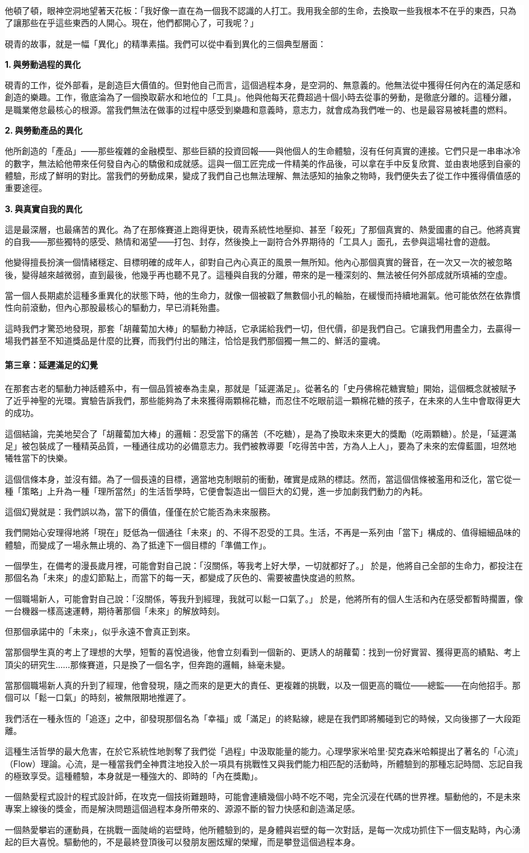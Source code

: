 他頓了頓，眼神空洞地望著天花板：「我好像一直在為一個我不認識的人打工。我用我全部的生命，去換取一些我根本不在乎的東西，只為了讓那些在乎這些東西的人開心。現在，他們都開心了，可我呢？」

硯青的故事，就是一幅「異化」的精準素描。我們可以從中看到異化的三個典型層面：

**1. 與勞動過程的異化**

硯青的工作，從外部看，是創造巨大價值的。但對他自己而言，這個過程本身，是空洞的、無意義的。他無法從中獲得任何內在的滿足感和創造的樂趣。工作，徹底淪為了一個換取薪水和地位的「工具」。他與他每天花費超過十個小時去從事的勞動，是徹底分離的。這種分離，是職業倦怠最核心的根源。當我們無法在做事的过程中感受到樂趣和意義時，意志力，就會成為我們唯一的、也是最容易被耗盡的燃料。

**2. 與勞動產品的異化**

他所創造的「產品」——那些複雜的金融模型、那些巨額的投資回報——與他個人的生命體驗，沒有任何真實的連接。它們只是一串串冰冷的數字，無法給他帶來任何發自內心的驕傲和成就感。這與一個工匠完成一件精美的作品後，可以拿在手中反复欣賞、並由衷地感到自豪的體驗，形成了鮮明的對比。當我們的勞動成果，變成了我們自己也無法理解、無法感知的抽象之物時，我們便失去了從工作中獲得價值感的重要途徑。

**3. 與真實自我的異化**

這是最深層，也最痛苦的異化。為了在那條賽道上跑得更快，硯青系統性地壓抑、甚至「殺死」了那個真實的、熱愛國畫的自己。他將真實的自我——那些獨特的感受、熱情和渴望——打包、封存，然後換上一副符合外界期待的「工具人」面孔，去參與這場社會的遊戲。

他變得擅長扮演一個情緒穩定、目標明確的成年人，卻對自己內心真正的風景一無所知。他內心那個真實的聲音，在一次又一次的被忽略後，變得越來越微弱，直到最後，他幾乎再也聽不見了。這種與自我的分離，帶來的是一種深刻的、無法被任何外部成就所填補的空虛。

當一個人長期處於這種多重異化的狀態下時，他的生命力，就像一個被戳了無數個小孔的輪胎，在緩慢而持續地漏氣。他可能依然在依靠慣性向前滾動，但內心那股最核心的驅動力，早已消耗殆盡。

這時我們才驚恐地發現，那套「胡蘿蔔加大棒」的驅動力神話，它承諾給我們一切，但代價，卻是我們自己。它讓我們用盡全力，去贏得一場我們甚至不知道獎品是什麼的比賽，而我們付出的賭注，恰恰是我們那個獨一無二的、鮮活的靈魂。

#### **第三章：延遲滿足的幻覺**

在那套古老的驅動力神話體系中，有一個品質被奉為圭臬，那就是「延遲滿足」。從著名的「史丹佛棉花糖實驗」開始，這個概念就被賦予了近乎神聖的光環。實驗告訴我們，那些能夠為了未來獲得兩顆棉花糖，而忍住不吃眼前這一顆棉花糖的孩子，在未來的人生中會取得更大的成功。

這個結論，完美地契合了「胡蘿蔔加大棒」的邏輯：忍受當下的痛苦（不吃糖），是為了換取未來更大的獎勵（吃兩顆糖）。於是，「延遲滿足」被包裝成了一種精英品質，一種通往成功的必備意志力。我們被教導要「吃得苦中苦，方為人上人」，要為了未來的宏偉藍圖，坦然地犧牲當下的快樂。

這個信條本身，並沒有錯。為了一個長遠的目標，適當地克制眼前的衝動，確實是成熟的標誌。然而，當這個信條被濫用和泛化，當它從一種「策略」上升為一種「理所當然」的生活哲學時，它便會製造出一個巨大的幻覺，進一步加劇我們動力的內耗。

這個幻覺就是：我們誤以為，當下的價值，僅僅在於它能否為未來服務。

我們開始心安理得地將「現在」貶低為一個通往「未來」的、不得不忍受的工具。生活，不再是一系列由「當下」構成的、值得細細品味的體驗，而變成了一場永無止境的、為了抵達下一個目標的「準備工作」。

一個學生，在備考的漫長歲月裡，可能會對自己說：「沒關係，等我考上好大學，一切就都好了。」 於是，他將自己全部的生命力，都投注在那個名為「未來」的虛幻節點上，而當下的每一天，都變成了灰色的、需要被盡快度過的煎熬。

一個職場新人，可能會對自己說：「沒關係，等我升到經理，我就可以鬆一口氣了。」 於是，他將所有的個人生活和內在感受都暫時擱置，像一台機器一樣高速運轉，期待著那個「未來」的解放時刻。

但那個承諾中的「未來」，似乎永遠不會真正到來。

當那個學生真的考上了理想的大學，短暫的喜悅過後，他會立刻看到一個新的、更誘人的胡蘿蔔：找到一份好實習、獲得更高的績點、考上頂尖的研究生……那條賽道，只是換了一個名字，但奔跑的邏輯，絲毫未變。

當那個職場新人真的升到了經理，他會發現，隨之而來的是更大的責任、更複雜的挑戰，以及一個更高的職位——總監——在向他招手。那個可以「鬆一口氣」的時刻，被無限期地推遲了。

我們活在一種永恆的「追逐」之中，卻發現那個名為「幸福」或「滿足」的終點線，總是在我們即將觸碰到它的時候，又向後挪了一大段距離。

這種生活哲學的最大危害，在於它系統性地剝奪了我們從「過程」中汲取能量的能力。心理學家米哈里·契克森米哈賴提出了著名的「心流」（Flow）理論。心流，是一種當我們全神貫注地投入於一項具有挑戰性又與我們能力相匹配的活動時，所體驗到的那種忘記時間、忘記自我的極致享受。這種體驗，本身就是一種強大的、即時的「內在獎勵」。

一個熱愛程式設計的程式設計師，在攻克一個技術難題時，可能會連續幾個小時不吃不喝，完全沉浸在代碼的世界裡。驅動他的，不是未來專案上線後的獎金，而是解決問題這個過程本身所帶來的、源源不斷的智力快感和創造滿足感。

一個熱愛攀岩的運動員，在挑戰一面陡峭的岩壁時，他所體驗到的，是身體與岩壁的每一次對話，是每一次成功抓住下一個支點時，內心湧起的巨大喜悅。驅動他的，不是最終登頂後可以發朋友圈炫耀的榮耀，而是攀登這個過程本身。
